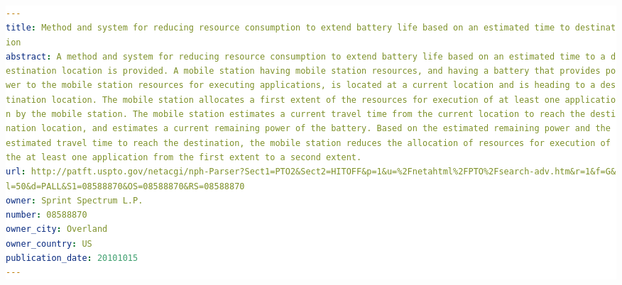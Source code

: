 ```yaml
---
title: Method and system for reducing resource consumption to extend battery life based on an estimated time to destination
abstract: A method and system for reducing resource consumption to extend battery life based on an estimated time to a destination location is provided. A mobile station having mobile station resources, and having a battery that provides power to the mobile station resources for executing applications, is located at a current location and is heading to a destination location. The mobile station allocates a first extent of the resources for execution of at least one application by the mobile station. The mobile station estimates a current travel time from the current location to reach the destination location, and estimates a current remaining power of the battery. Based on the estimated remaining power and the estimated travel time to reach the destination, the mobile station reduces the allocation of resources for execution of the at least one application from the first extent to a second extent.
url: http://patft.uspto.gov/netacgi/nph-Parser?Sect1=PTO2&Sect2=HITOFF&p=1&u=%2Fnetahtml%2FPTO%2Fsearch-adv.htm&r=1&f=G&l=50&d=PALL&S1=08588870&OS=08588870&RS=08588870
owner: Sprint Spectrum L.P.
number: 08588870
owner_city: Overland
owner_country: US
publication_date: 20101015
---
```

